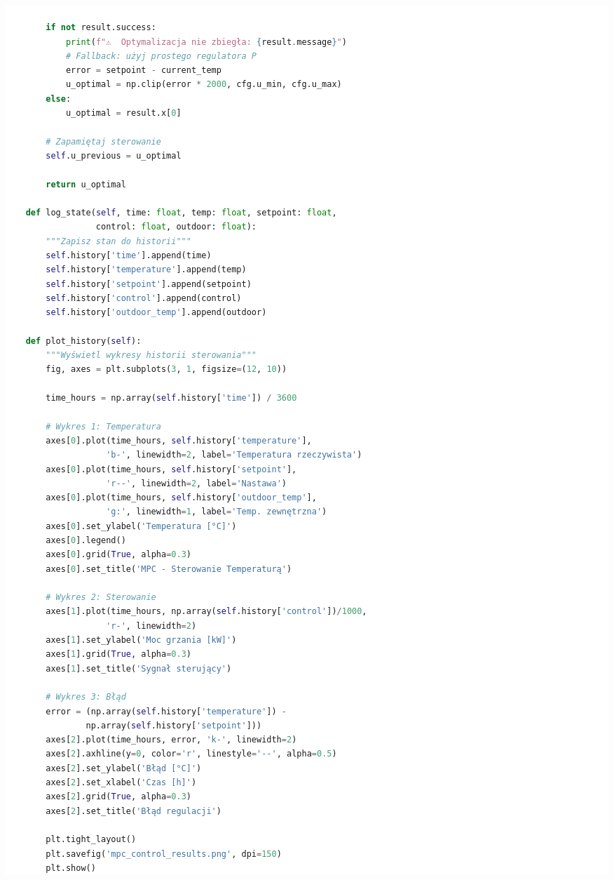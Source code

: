 ```python

        if not result.success:
            print(f"⚠️  Optymalizacja nie zbiegła: {result.message}")
            # Fallback: użyj prostego regulatora P
            error = setpoint - current_temp
            u_optimal = np.clip(error * 2000, cfg.u_min, cfg.u_max)
        else:
            u_optimal = result.x[0]

        # Zapamiętaj sterowanie
        self.u_previous = u_optimal

        return u_optimal

    def log_state(self, time: float, temp: float, setpoint: float,
                  control: float, outdoor: float):
        """Zapisz stan do historii"""
        self.history['time'].append(time)
        self.history['temperature'].append(temp)
        self.history['setpoint'].append(setpoint)
        self.history['control'].append(control)
        self.history['outdoor_temp'].append(outdoor)

    def plot_history(self):
        """Wyświetl wykresy historii sterowania"""
        fig, axes = plt.subplots(3, 1, figsize=(12, 10))

        time_hours = np.array(self.history['time']) / 3600

        # Wykres 1: Temperatura
        axes[0].plot(time_hours, self.history['temperature'],
                    'b-', linewidth=2, label='Temperatura rzeczywista')
        axes[0].plot(time_hours, self.history['setpoint'],
                    'r--', linewidth=2, label='Nastawa')
        axes[0].plot(time_hours, self.history['outdoor_temp'],
                    'g:', linewidth=1, label='Temp. zewnętrzna')
        axes[0].set_ylabel('Temperatura [°C]')
        axes[0].legend()
        axes[0].grid(True, alpha=0.3)
        axes[0].set_title('MPC - Sterowanie Temperaturą')

        # Wykres 2: Sterowanie
        axes[1].plot(time_hours, np.array(self.history['control'])/1000,
                    'r-', linewidth=2)
        axes[1].set_ylabel('Moc grzania [kW]')
        axes[1].grid(True, alpha=0.3)
        axes[1].set_title('Sygnał sterujący')

        # Wykres 3: Błąd
        error = (np.array(self.history['temperature']) -
                np.array(self.history['setpoint']))
        axes[2].plot(time_hours, error, 'k-', linewidth=2)
        axes[2].axhline(y=0, color='r', linestyle='--', alpha=0.5)
        axes[2].set_ylabel('Błąd [°C]')
        axes[2].set_xlabel('Czas [h]')
        axes[2].grid(True, alpha=0.3)
        axes[2].set_title('Błąd regulacji')

        plt.tight_layout()
        plt.savefig('mpc_control_results.png', dpi=150)
        plt.show()


```